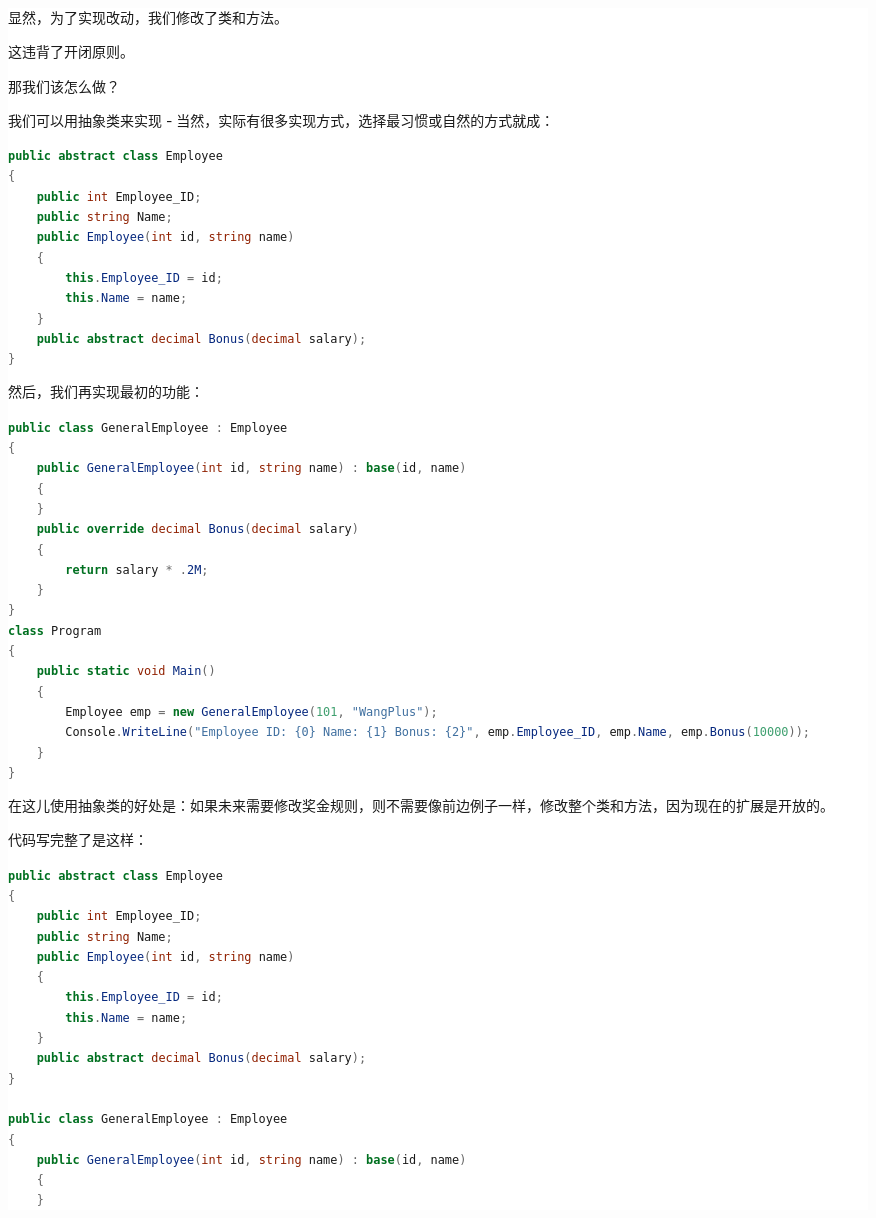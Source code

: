 显然，为了实现改动，我们修改了类和方法。

这违背了开闭原则。


那我们该怎么做？

我们可以用抽象类来实现 - 当然，实际有很多实现方式，选择最习惯或自然的方式就成：

```cs
public abstract class Employee
{
    public int Employee_ID;
    public string Name;
    public Employee(int id, string name)
    {
        this.Employee_ID = id;
        this.Name = name;
    }
    public abstract decimal Bonus(decimal salary);
}
```

然后，我们再实现最初的功能：

```cs
public class GeneralEmployee : Employee
{
    public GeneralEmployee(int id, string name) : base(id, name)
    {
    }
    public override decimal Bonus(decimal salary)
    {
        return salary * .2M;
    }
}
class Program
{
    public static void Main()
    {
        Employee emp = new GeneralEmployee(101, "WangPlus");
        Console.WriteLine("Employee ID: {0} Name: {1} Bonus: {2}", emp.Employee_ID, emp.Name, emp.Bonus(10000));
    }
}
```

在这儿使用抽象类的好处是：如果未来需要修改奖金规则，则不需要像前边例子一样，修改整个类和方法，因为现在的扩展是开放的。

代码写完整了是这样：

```cs
public abstract class Employee
{
    public int Employee_ID;
    public string Name;
    public Employee(int id, string name)
    {
        this.Employee_ID = id;
        this.Name = name;
    }
    public abstract decimal Bonus(decimal salary);
}

public class GeneralEmployee : Employee
{
    public GeneralEmployee(int id, string name) : base(id, name)
    {
    }
```